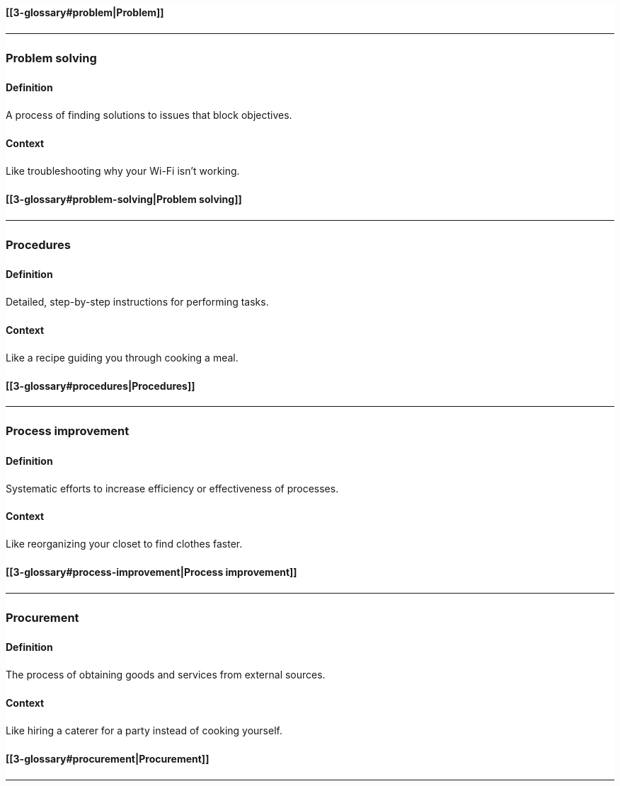 #### [[3-glossary#problem|Problem]]

---

### Problem solving

#### Definition
A process of finding solutions to issues that block objectives.

#### Context
Like troubleshooting why your Wi-Fi isn’t working.

#### [[3-glossary#problem-solving|Problem solving]]

---

### Procedures

#### Definition
Detailed, step-by-step instructions for performing tasks.

#### Context
Like a recipe guiding you through cooking a meal.

#### [[3-glossary#procedures|Procedures]]

---

### Process improvement

#### Definition
Systematic efforts to increase efficiency or effectiveness of processes.

#### Context
Like reorganizing your closet to find clothes faster.

#### [[3-glossary#process-improvement|Process improvement]]

---

### Procurement

#### Definition
The process of obtaining goods and services from external sources.

#### Context
Like hiring a caterer for a party instead of cooking yourself.

#### [[3-glossary#procurement|Procurement]]

---
